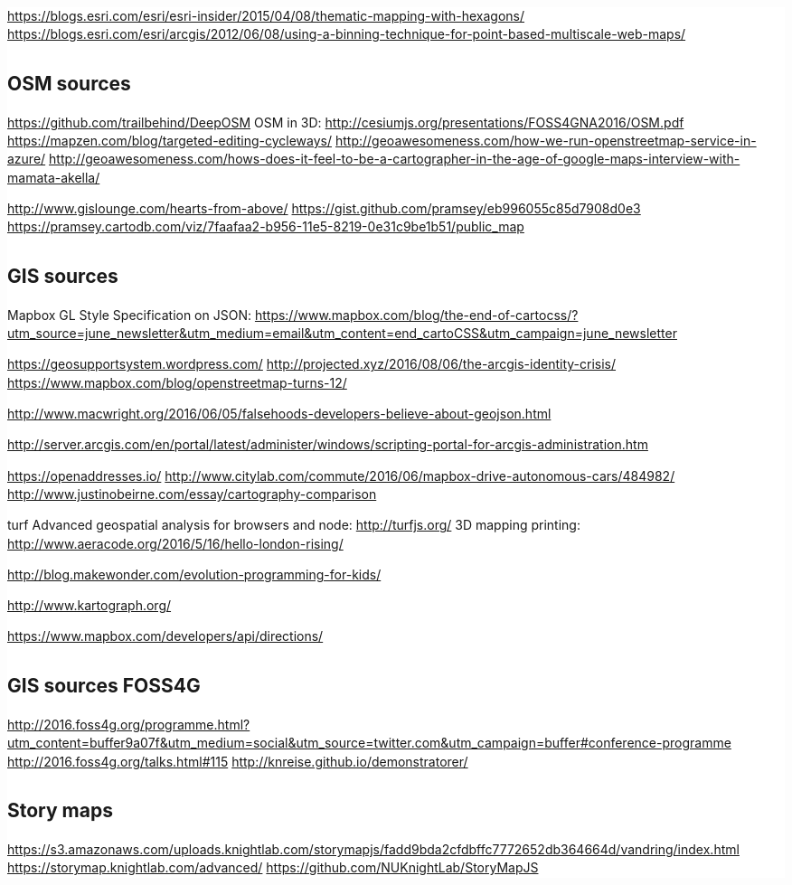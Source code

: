 https://blogs.esri.com/esri/esri-insider/2015/04/08/thematic-mapping-with-hexagons/
https://blogs.esri.com/esri/arcgis/2012/06/08/using-a-binning-technique-for-point-based-multiscale-web-maps/
## OSM sources
https://github.com/trailbehind/DeepOSM
OSM in 3D:
http://cesiumjs.org/presentations/FOSS4GNA2016/OSM.pdf
https://mapzen.com/blog/targeted-editing-cycleways/
http://geoawesomeness.com/how-we-run-openstreetmap-service-in-azure/
http://geoawesomeness.com/hows-does-it-feel-to-be-a-cartographer-in-the-age-of-google-maps-interview-with-mamata-akella/

http://www.gislounge.com/hearts-from-above/
https://gist.github.com/pramsey/eb996055c85d7908d0e3
https://pramsey.cartodb.com/viz/7faafaa2-b956-11e5-8219-0e31c9be1b51/public_map
## GIS sources

Mapbox GL Style Specification on JSON:
https://www.mapbox.com/blog/the-end-of-cartocss/?utm_source=june_newsletter&utm_medium=email&utm_content=end_cartoCSS&utm_campaign=june_newsletter

https://geosupportsystem.wordpress.com/
http://projected.xyz/2016/08/06/the-arcgis-identity-crisis/
https://www.mapbox.com/blog/openstreetmap-turns-12/

http://www.macwright.org/2016/06/05/falsehoods-developers-believe-about-geojson.html

http://server.arcgis.com/en/portal/latest/administer/windows/scripting-portal-for-arcgis-administration.htm

https://openaddresses.io/
http://www.citylab.com/commute/2016/06/mapbox-drive-autonomous-cars/484982/
http://www.justinobeirne.com/essay/cartography-comparison

turf Advanced geospatial analysis for browsers and node:
http://turfjs.org/
3D mapping printing:
http://www.aeracode.org/2016/5/16/hello-london-rising/

http://blog.makewonder.com/evolution-programming-for-kids/

http://www.kartograph.org/

https://www.mapbox.com/developers/api/directions/
## GIS sources FOSS4G
http://2016.foss4g.org/programme.html?utm_content=buffer9a07f&utm_medium=social&utm_source=twitter.com&utm_campaign=buffer#conference-programme
http://2016.foss4g.org/talks.html#115
http://knreise.github.io/demonstratorer/


## Story maps
https://s3.amazonaws.com/uploads.knightlab.com/storymapjs/fadd9bda2cfdbffc7772652db364664d/vandring/index.html
https://storymap.knightlab.com/advanced/
https://github.com/NUKnightLab/StoryMapJS
